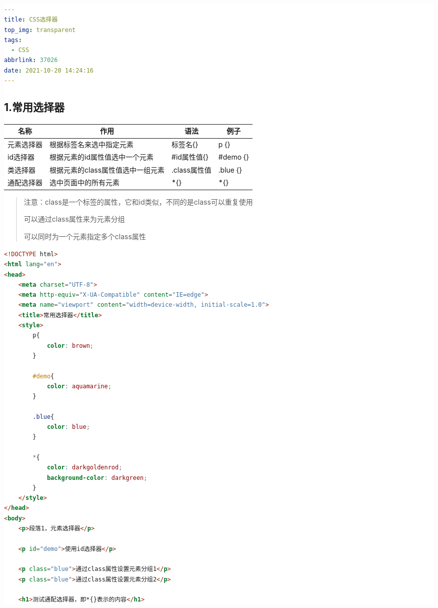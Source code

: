 ```yaml
---
title: CSS选择器
top_img: transparent
tags: 
  - CSS
abbrlink: 37026
date: 2021-10-20 14:24:16
---
```


## 1.常用选择器

| 名称       | 作用                              | 语法         | 例子     |
| ---------- | --------------------------------- | ------------ | -------- |
| 元素选择器 | 根据标签名来选中指定元素          | 标签名{}     | p {}     |
| id选择器   | 根据元素的id属性值选中一个元素    | #id属性值{}  | #demo {} |
| 类选择器   | 根据元素的class属性值选中一组元素 | .class属性值 | .blue {} |
| 通配选择器 | 选中页面中的所有元素              | *{}          | *{}      |

>注意：class是一个标签的属性，它和id类似，不同的是class可以重复使用
>
>可以通过class属性来为元素分组
>
>可以同时为一个元素指定多个class属性

```html
<!DOCTYPE html>
<html lang="en">
<head>
    <meta charset="UTF-8">
    <meta http-equiv="X-UA-Compatible" content="IE=edge">
    <meta name="viewport" content="width=device-width, initial-scale=1.0">
    <title>常用选择器</title>
    <style>
        p{
            color: brown;
        }

        #demo{
            color: aquamarine;
        }

        .blue{
            color: blue;
        }

        *{
            color: darkgoldenrod;
            background-color: darkgreen;
        }
    </style>
</head>
<body>
    <p>段落1，元素选择器</p>

    <p id="demo">使用id选择器</p>

    <p class="blue">通过class属性设置元素分组1</p>
    <p class="blue">通过class属性设置元素分组2</p>

    <h1>测试通配选择器，即*{}表示的内容</h1>
```